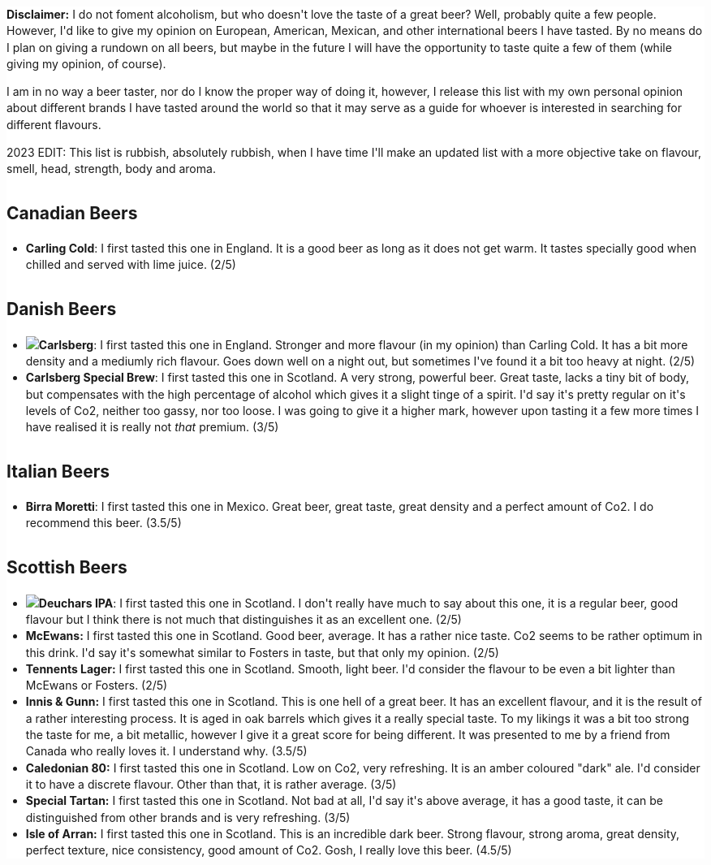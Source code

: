 

**Disclaimer:** I do not foment alcoholism, but who doesn't love the taste of a great beer? Well, probably quite a few people. However, I'd like to give my opinion on European, American, Mexican, and other international beers I have tasted. By no means do I plan on giving a rundown on all beers, but maybe in the future I will have the opportunity to taste quite a few of them (while giving my opinion, of course).

I am in no way a beer taster, nor do I know the proper way of doing it, however, I release this list with my own personal opinion about different brands I have tasted around the world so that it may serve as a guide for whoever is interested in searching for different flavours.

2023 EDIT: This list is rubbish, absolutely rubbish, when I have time I'll make an updated list with a more objective take on flavour, smell, head, strength, body and aroma.

## Canadian Beers

- **Carling Cold**: I first tasted this one in England. It is a good beer as long as it does not get warm. It tastes specially good when chilled and served with lime juice. (2/5)

## Danish Beers

- **[![](http://farm4.static.flickr.com/3140/2878687804_fffa76f31c_t.jpg)](http://farm4.static.flickr.com/3140/2878687804_fffa76f31c_t.jpg)Carlsberg**: I first tasted this one in England. Stronger and more flavour (in my opinion) than Carling Cold. It has a bit more density and a mediumly rich flavour. Goes down well on a night out, but sometimes I've found it a bit too heavy at night. (2/5)
- **Carlsberg Special Brew**: I first tasted this one in Scotland. A very strong, powerful beer. Great taste, lacks a tiny bit of body, but compensates with the high percentage of alcohol which gives it a slight tinge of a spirit. I'd say it's pretty regular on it's levels of Co2, neither too gassy, nor too loose. I was going to give it a higher mark, however upon tasting it a few more times I have realised it is really not _that_ premium. (3/5)

## **Italian Beers**

- **Birra Moretti**: I first tasted this one in Mexico. Great beer, great taste, great density and a perfect amount of Co2. I do recommend this beer. (3.5/5)

## Scottish Beers

- **[![](http://farm1.static.flickr.com/61/188334866_814a9da537_t.jpg)](http://farm1.static.flickr.com/61/188334866_814a9da537_t.jpg)Deuchars IPA**: I first tasted this one in Scotland. I don't really have much to say about this one, it is a regular beer, good flavour but I think there is not much that distinguishes it as an excellent one. (2/5)
- **McEwans:** I first tasted this one in Scotland. Good beer, average. It has a rather nice taste. Co2 seems to be rather optimum in this drink. I'd say it's somewhat similar to Fosters in taste, but that only my opinion. (2/5)
- **Tennents Lager:** I first tasted this one in Scotland. Smooth, light beer. I'd consider the flavour to be even a bit lighter than McEwans or Fosters. (2/5)
- **Innis & Gunn:** I first tasted this one in Scotland. This is one hell of a great beer. It has an excellent flavour, and it is the result of a rather interesting process. It is aged in oak barrels which gives it a really special taste. To my likings it was a bit too strong the taste for me, a bit metallic, however I give it a great score for being different. It was presented to me by a friend from Canada who really loves it. I understand why. (3.5/5)
- **Caledonian 80:** I first tasted this one in Scotland. Low on Co2, very refreshing. It is an amber coloured "dark" ale. I'd consider it to have a discrete flavour. Other than that, it is rather average. (3/5)
- **Special Tartan:** I first tasted this one in Scotland. Not bad at all, I'd say it's above average, it has a good taste, it can be distinguished from other brands and is very refreshing. (3/5)
- **Isle of Arran:** I first tasted this one in Scotland. This is an incredible dark beer. Strong flavour, strong aroma, great density, perfect texture, nice consistency, good amount of Co2. Gosh, I really love this beer. (4.5/5)
